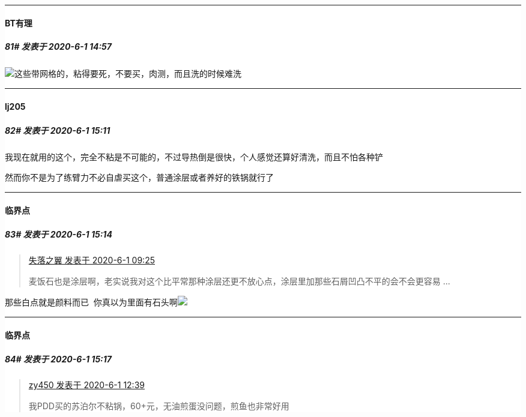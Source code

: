 


-----

####  BT有理  
##### 81#       发表于 2020-6-1 14:57



<img src="https://static.saraba1st.com/image/smiley/face2017/067.png" referrerpolicy="no-referrer">这些带网格的，粘得要死，不要买，肉测，而且洗的时候难洗







-----

####  lj205  
##### 82#       发表于 2020-6-1 15:11




我现在就用的这个，完全不粘是不可能的，不过导热倒是很快，个人感觉还算好清洗，而且不怕各种铲

然而你不是为了练臂力不必自虐买这个，普通涂层或者养好的铁锅就行了







-----

####  临界点  
##### 83#       发表于 2020-6-1 15:14



<blockquote><a href="httphttps://bbs.saraba1st.com/2b/forum.php?mod=redirect&amp;goto=findpost&amp;pid=47633777&amp;ptid=1938889" target="_blank">失落之翼 发表于 2020-6-1 09:25</a>

麦饭石也是涂层啊，老实说我对这个比平常那种涂层还更不放心点，涂层里加那些石屑凹凸不平的会不会更容易 ...</blockquote>
那些白点就是颜料而已  你真以为里面有石头啊<img src="https://static.saraba1st.com/image/smiley/face2017/037.png" referrerpolicy="no-referrer">







-----

####  临界点  
##### 84#       发表于 2020-6-1 15:17



<blockquote><a href="httphttps://bbs.saraba1st.com/2b/forum.php?mod=redirect&amp;goto=findpost&amp;pid=47636160&amp;ptid=1938889" target="_blank">zy450 发表于 2020-6-1 12:39</a>

我PDD买的苏泊尔不粘锅，60+元，无油煎蛋没问题，煎鱼也非常好用
